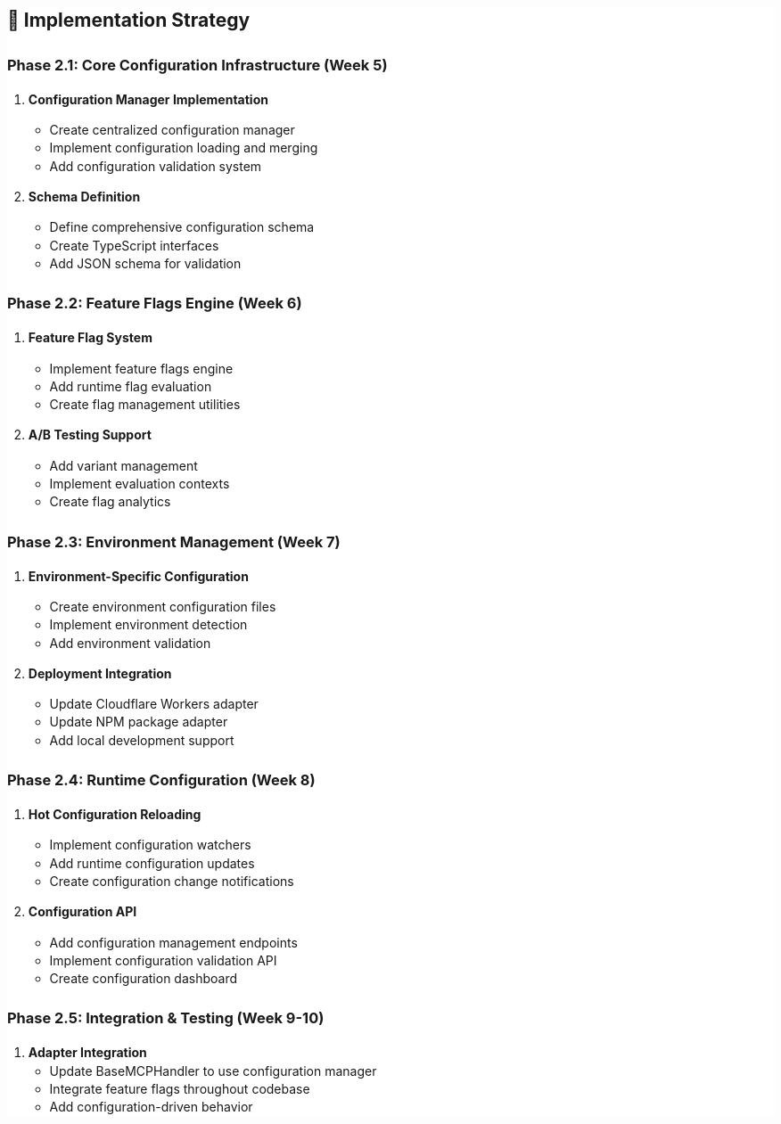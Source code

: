 ## 🚀 Implementation Strategy

### Phase 2.1: Core Configuration Infrastructure (Week 5)
1. **Configuration Manager Implementation**
   - Create centralized configuration manager
   - Implement configuration loading and merging
   - Add configuration validation system

2. **Schema Definition**
   - Define comprehensive configuration schema
   - Create TypeScript interfaces
   - Add JSON schema for validation

### Phase 2.2: Feature Flags Engine (Week 6)
1. **Feature Flag System**
   - Implement feature flags engine
   - Add runtime flag evaluation
   - Create flag management utilities

2. **A/B Testing Support**
   - Add variant management
   - Implement evaluation contexts
   - Create flag analytics

### Phase 2.3: Environment Management (Week 7)
1. **Environment-Specific Configuration**
   - Create environment configuration files
   - Implement environment detection
   - Add environment validation

2. **Deployment Integration**
   - Update Cloudflare Workers adapter
   - Update NPM package adapter
   - Add local development support

### Phase 2.4: Runtime Configuration (Week 8)
1. **Hot Configuration Reloading**
   - Implement configuration watchers
   - Add runtime configuration updates
   - Create configuration change notifications

2. **Configuration API**
   - Add configuration management endpoints
   - Implement configuration validation API
   - Create configuration dashboard

### Phase 2.5: Integration & Testing (Week 9-10)
1. **Adapter Integration**
   - Update BaseMCPHandler to use configuration manager
   - Integrate feature flags throughout codebase
   - Add configuration-driven behavior
